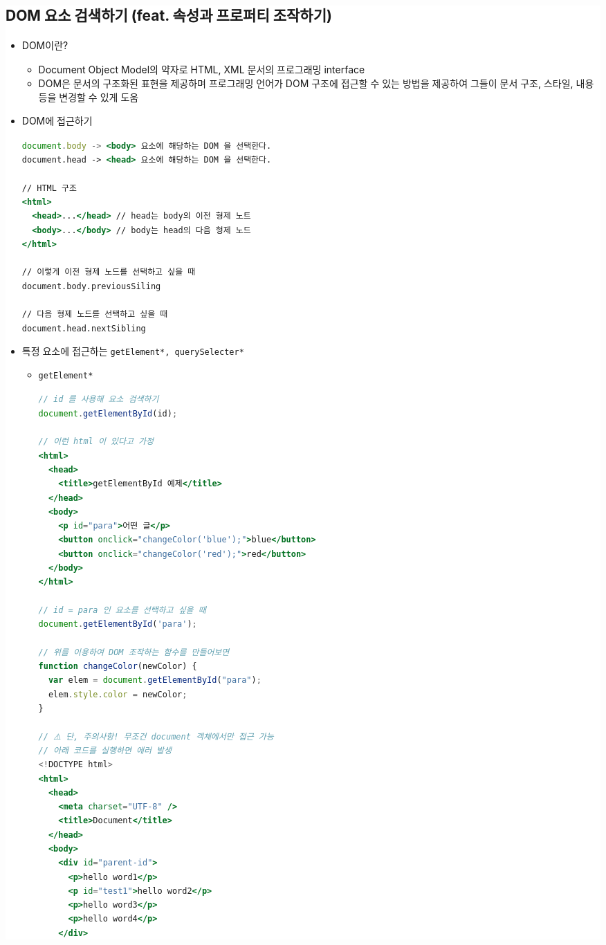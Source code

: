 ## DOM 요소 검색하기 (feat. 속성과 프로퍼티 조작하기)

- DOM이란?
    - Document Object Model의 약자로 HTML, XML 문서의 프로그래밍 interface
    - DOM은 문서의 구조화된 표현을 제공하며 프로그래밍 언어가 DOM 구조에 접근할 수 있는 방법을 제공하여 그들이 문서 구조, 스타일, 내용 등을 변경할 수 있게 도움
- DOM에 접근하기
    
    ```jsx
    document.body -> <body> 요소에 해당하는 DOM 을 선택한다.
    document.head -> <head> 요소에 해당하는 DOM 을 선택한다.
    
    // HTML 구조
    <html>
      <head>...</head> // head는 body의 이전 형제 노트
      <body>...</body> // body는 head의 다음 형제 노드
    </html>
    
    // 이렇게 이전 형제 노드를 선택하고 싶을 때
    document.body.previousSiling
    
    // 다음 형제 노드를 선택하고 싶을 때
    document.head.nextSibling
    ```
    
- 특정 요소에 접근하는 `getElement*, querySelecter*`
    - `getElement*`
        
        ```jsx
        // id 를 사용해 요소 검색하기
        document.getElementById(id);
        
        // 이런 html 이 있다고 가정
        <html>
          <head>
            <title>getElementById 예제</title>
          </head>
          <body>
            <p id="para">어떤 글</p>
            <button onclick="changeColor('blue');">blue</button>
            <button onclick="changeColor('red');">red</button>
          </body>
        </html>
        
        // id = para 인 요소를 선택하고 싶을 때
        document.getElementById('para');
        
        // 위를 이용하여 DOM 조작하는 함수를 만들어보면
        function changeColor(newColor) {
          var elem = document.getElementById("para");
          elem.style.color = newColor;
        }
        
        // ⚠️ 단, 주의사항! 무조건 document 객체에서만 접근 가능
        // 아래 코드를 실행하면 에러 발생
        <!DOCTYPE html>
        <html>
          <head>
            <meta charset="UTF-8" />
            <title>Document</title>
          </head>
          <body>
            <div id="parent-id">
              <p>hello word1</p>
              <p id="test1">hello word2</p>
              <p>hello word3</p>
              <p>hello word4</p>
            </div>